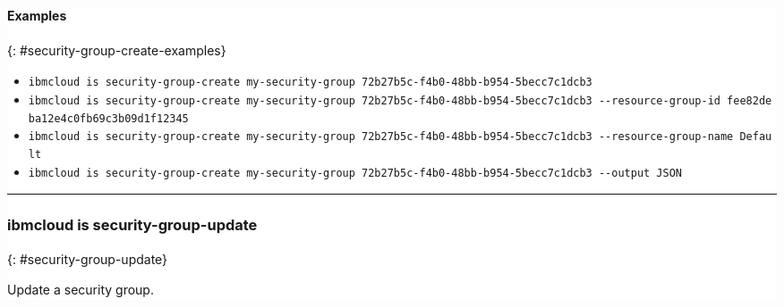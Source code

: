 #### Examples
{: #security-group-create-examples}

- `ibmcloud is security-group-create my-security-group 72b27b5c-f4b0-48bb-b954-5becc7c1dcb3`
- `ibmcloud is security-group-create my-security-group 72b27b5c-f4b0-48bb-b954-5becc7c1dcb3 --resource-group-id fee82deba12e4c0fb69c3b09d1f12345`
- `ibmcloud is security-group-create my-security-group 72b27b5c-f4b0-48bb-b954-5becc7c1dcb3 --resource-group-name Default`
- `ibmcloud is security-group-create my-security-group 72b27b5c-f4b0-48bb-b954-5becc7c1dcb3 --output JSON`

---

### ibmcloud is security-group-update
{: #security-group-update}

Update a security group.

